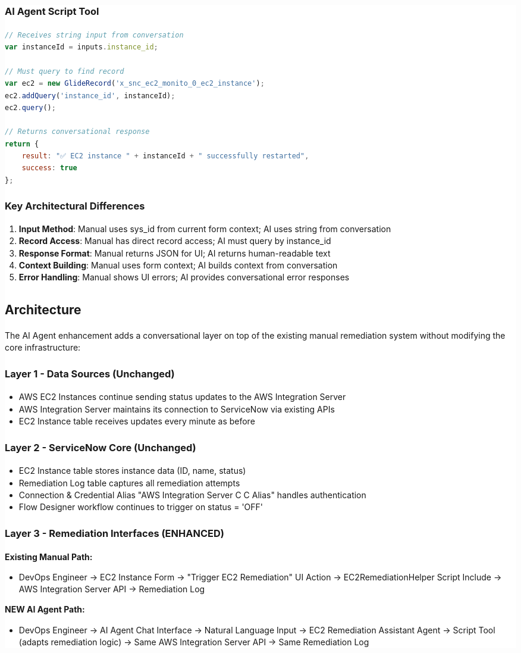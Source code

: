 ### AI Agent Script Tool
```javascript
// Receives string input from conversation
var instanceId = inputs.instance_id;

// Must query to find record
var ec2 = new GlideRecord('x_snc_ec2_monito_0_ec2_instance');
ec2.addQuery('instance_id', instanceId);
ec2.query();

// Returns conversational response
return {
    result: "✅ EC2 instance " + instanceId + " successfully restarted",
    success: true
};
```

### Key Architectural Differences
1. **Input Method**: Manual uses sys_id from current form context; AI uses string from conversation
2. **Record Access**: Manual has direct record access; AI must query by instance_id
3. **Response Format**: Manual returns JSON for UI; AI returns human-readable text
4. **Context Building**: Manual uses form context; AI builds context from conversation
5. **Error Handling**: Manual shows UI errors; AI provides conversational error responses

## Architecture

The AI Agent enhancement adds a conversational layer on top of the existing manual remediation system without modifying the core infrastructure:

### Layer 1 - Data Sources (Unchanged)
- AWS EC2 Instances continue sending status updates to the AWS Integration Server
- AWS Integration Server maintains its connection to ServiceNow via existing APIs
- EC2 Instance table receives updates every minute as before

### Layer 2 - ServiceNow Core (Unchanged)
- EC2 Instance table stores instance data (ID, name, status)
- Remediation Log table captures all remediation attempts
- Connection & Credential Alias "AWS Integration Server C C Alias" handles authentication
- Flow Designer workflow continues to trigger on status = 'OFF'

### Layer 3 - Remediation Interfaces (ENHANCED)

**Existing Manual Path:**
- DevOps Engineer → EC2 Instance Form → "Trigger EC2 Remediation" UI Action → EC2RemediationHelper Script Include → AWS Integration Server API → Remediation Log

**NEW AI Agent Path:**
- DevOps Engineer → AI Agent Chat Interface → Natural Language Input → EC2 Remediation Assistant Agent → Script Tool (adapts remediation logic) → Same AWS Integration Server API → Same Remediation Log
